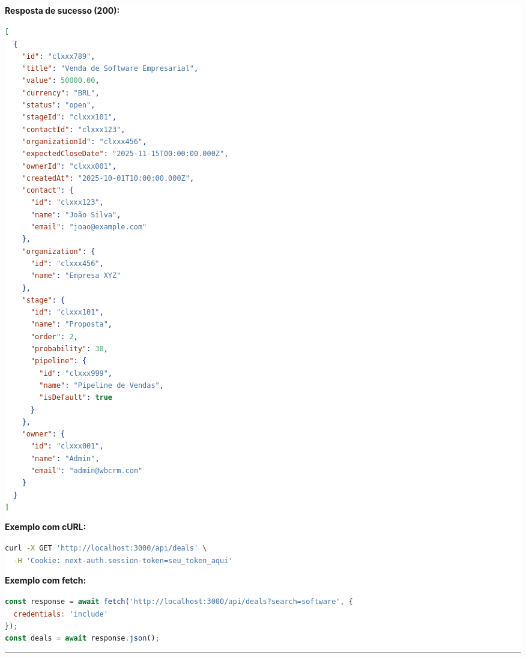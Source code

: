 **Resposta de sucesso (200):**
```json
[
  {
    "id": "clxxx789",
    "title": "Venda de Software Empresarial",
    "value": 50000.00,
    "currency": "BRL",
    "status": "open",
    "stageId": "clxxx101",
    "contactId": "clxxx123",
    "organizationId": "clxxx456",
    "expectedCloseDate": "2025-11-15T00:00:00.000Z",
    "ownerId": "clxxx001",
    "createdAt": "2025-10-01T10:00:00.000Z",
    "contact": {
      "id": "clxxx123",
      "name": "João Silva",
      "email": "joao@example.com"
    },
    "organization": {
      "id": "clxxx456",
      "name": "Empresa XYZ"
    },
    "stage": {
      "id": "clxxx101",
      "name": "Proposta",
      "order": 2,
      "probability": 30,
      "pipeline": {
        "id": "clxxx999",
        "name": "Pipeline de Vendas",
        "isDefault": true
      }
    },
    "owner": {
      "id": "clxxx001",
      "name": "Admin",
      "email": "admin@wbcrm.com"
    }
  }
]
```

**Exemplo com cURL:**
```bash
curl -X GET 'http://localhost:3000/api/deals' \
  -H 'Cookie: next-auth.session-token=seu_token_aqui'
```

**Exemplo com fetch:**
```javascript
const response = await fetch('http://localhost:3000/api/deals?search=software', {
  credentials: 'include'
});
const deals = await response.json();
```

---